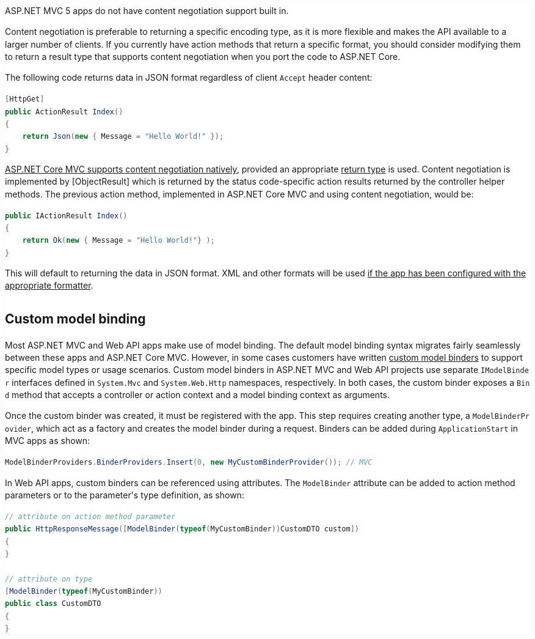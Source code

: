 ASP.NET MVC 5 apps do not have content negotiation support built in.

Content negotiation is preferable to returning a specific encoding type, as it is more flexible and makes the API available to a larger number of clients. If you currently have action methods that return a specific format, you should consider modifying them to return a result type that supports content negotiation when you port the code to ASP.NET Core.

The following code returns data in JSON format regardless of client `Accept` header content:

```csharp
[HttpGet]
public ActionResult Index()
{
    return Json(new { Message = "Hello World!" });
}
```

[ASP.NET Core MVC supports content negotiation natively](/aspnet/core/web-api/advanced/formatting), provided an appropriate [return type](/aspnet/core/web-api/action-return-types) is used. Content negotiation is implemented by [ObjectResult] which is returned by the status code-specific action results returned by the controller helper methods. The previous action method, implemented in ASP.NET Core MVC and using content negotiation, would be:

```csharp
public IActionResult Index()
{
    return Ok(new { Message = "Hello World!"} );
}
```

This will default to returning the data in JSON format. XML and other formats will be used [if the app has been configured with the appropriate formatter](/aspnet/core/web-api/advanced/formatting).

## Custom model binding

Most ASP.NET MVC and Web API apps make use of model binding. The default model binding syntax migrates fairly seamlessly between these apps and ASP.NET Core MVC. However, in some cases customers have written [custom model binders](/aspnet/web-api/overview/formats-and-model-binding/parameter-binding-in-aspnet-web-api#model-binders) to support specific model types or usage scenarios. Custom model binders in ASP.NET MVC and Web API projects use separate `IModelBinder` interfaces defined in `System.Mvc` and `System.Web.Http` namespaces, respectively. In both cases, the custom binder exposes a `Bind` method that accepts a controller or action context and a model binding context as arguments.

Once the custom binder was created, it must be registered with the app. This step requires creating another type, a `ModelBinderProvider`, which act as a factory and creates the model binder during a request. Binders can be added during `ApplicationStart` in MVC apps as shown:

```csharp
ModelBinderProviders.BinderProviders.Insert(0, new MyCustomBinderProvider()); // MVC
```

In Web API apps, custom binders can be referenced using attributes. The `ModelBinder` attribute can be added to action method parameters or to the parameter's type definition, as shown:

```csharp
// attribute on action method parameter
public HttpResponseMessage([ModelBinder(typeof(MyCustomBinder))CustomDTO custom])
{
}

// attribute on type
[ModelBinder(typeof(MyCustomBinder))
public class CustomDTO
{
}
```
